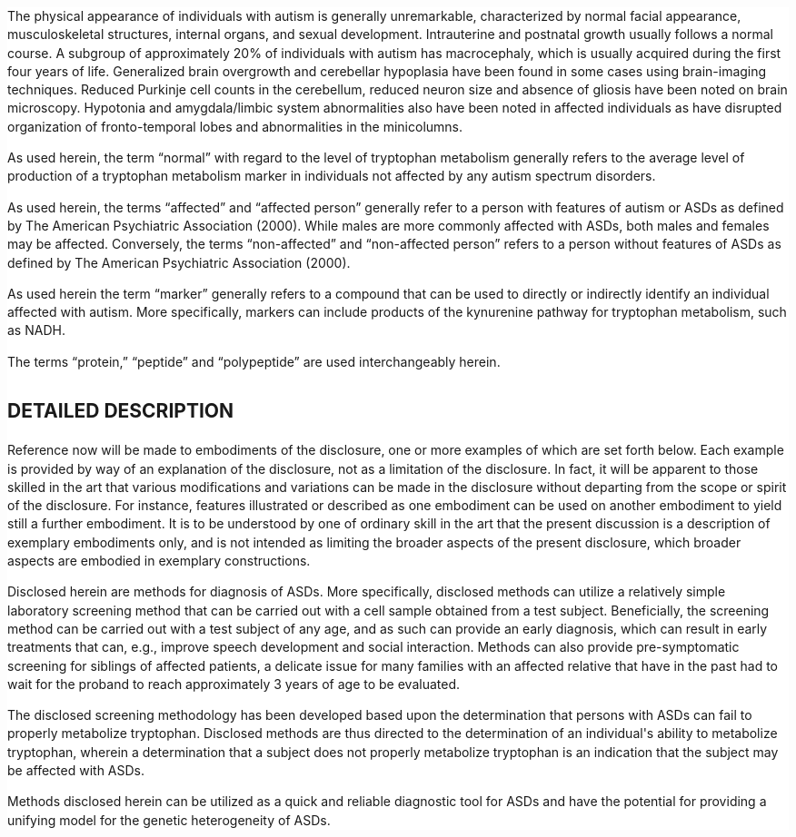 The physical appearance of individuals with autism is generally unremarkable, characterized by normal facial appearance, musculoskeletal structures, internal organs, and sexual development. Intrauterine and postnatal growth usually follows a normal course. A subgroup of approximately 20% of individuals with autism has macrocephaly, which is usually acquired during the first four years of life. Generalized brain overgrowth and cerebellar hypoplasia have been found in some cases using brain-imaging techniques. Reduced Purkinje cell counts in the cerebellum, reduced neuron size and absence of gliosis have been noted on brain microscopy. Hypotonia and amygdala/limbic system abnormalities also have been noted in affected individuals as have disrupted organization of fronto-temporal lobes and abnormalities in the minicolumns.

As used herein, the term “normal” with regard to the level of tryptophan metabolism generally refers to the average level of production of a tryptophan metabolism marker in individuals not affected by any autism spectrum disorders.

As used herein, the terms “affected” and “affected person” generally refer to a person with features of autism or ASDs as defined by The American Psychiatric Association (2000). While males are more commonly affected with ASDs, both males and females may be affected. Conversely, the terms “non-affected” and “non-affected person” refers to a person without features of ASDs as defined by The American Psychiatric Association (2000).

As used herein the term “marker” generally refers to a compound that can be used to directly or indirectly identify an individual affected with autism. More specifically, markers can include products of the kynurenine pathway for tryptophan metabolism, such as NADH.

The terms “protein,” “peptide” and “polypeptide” are used interchangeably herein.

## DETAILED DESCRIPTION

Reference now will be made to embodiments of the disclosure, one or more examples of which are set forth below. Each example is provided by way of an explanation of the disclosure, not as a limitation of the disclosure. In fact, it will be apparent to those skilled in the art that various modifications and variations can be made in the disclosure without departing from the scope or spirit of the disclosure. For instance, features illustrated or described as one embodiment can be used on another embodiment to yield still a further embodiment. It is to be understood by one of ordinary skill in the art that the present discussion is a description of exemplary embodiments only, and is not intended as limiting the broader aspects of the present disclosure, which broader aspects are embodied in exemplary constructions.

Disclosed herein are methods for diagnosis of ASDs. More specifically, disclosed methods can utilize a relatively simple laboratory screening method that can be carried out with a cell sample obtained from a test subject. Beneficially, the screening method can be carried out with a test subject of any age, and as such can provide an early diagnosis, which can result in early treatments that can, e.g., improve speech development and social interaction. Methods can also provide pre-symptomatic screening for siblings of affected patients, a delicate issue for many families with an affected relative that have in the past had to wait for the proband to reach approximately 3 years of age to be evaluated.

The disclosed screening methodology has been developed based upon the determination that persons with ASDs can fail to properly metabolize tryptophan. Disclosed methods are thus directed to the determination of an individual's ability to metabolize tryptophan, wherein a determination that a subject does not properly metabolize tryptophan is an indication that the subject may be affected with ASDs.

Methods disclosed herein can be utilized as a quick and reliable diagnostic tool for ASDs and have the potential for providing a unifying model for the genetic heterogeneity of ASDs.
